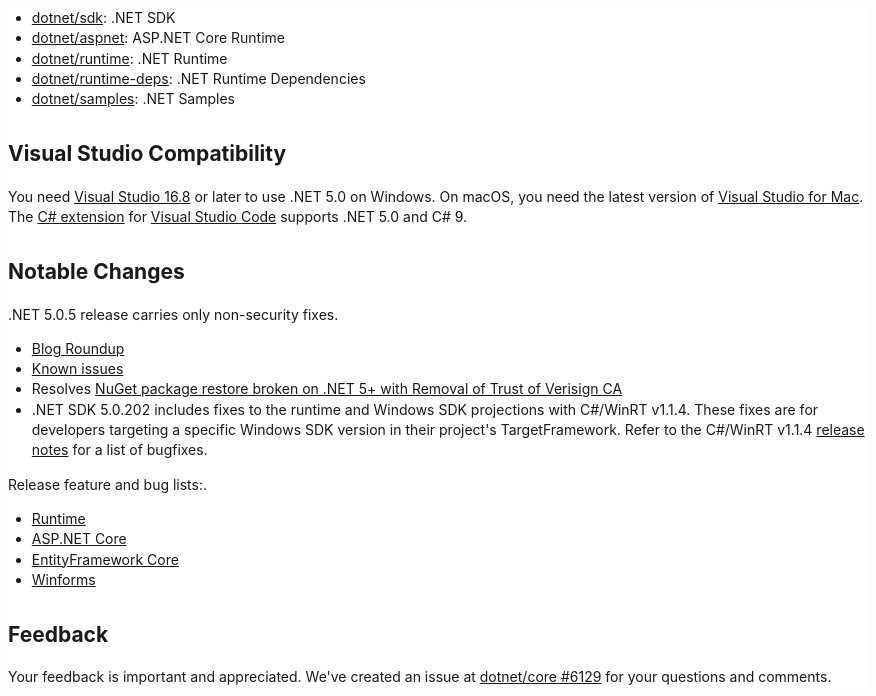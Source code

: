 * [dotnet/sdk](https://github.com/dotnet/dotnet-docker/blob/main/README.sdk.md): .NET SDK
* [dotnet/aspnet](https://github.com/dotnet/dotnet-docker/blob/main/README.aspnet.md): ASP.NET Core Runtime
* [dotnet/runtime](https://github.com/dotnet/dotnet-docker/blob/main/README.runtime.md): .NET Runtime
* [dotnet/runtime-deps](https://github.com/dotnet/dotnet-docker/blob/main/README.runtime.md): .NET Runtime Dependencies
* [dotnet/samples](https://github.com/dotnet/dotnet-docker/blob/main/README.samples.md): .NET Samples

## Visual Studio Compatibility

You need [Visual Studio 16.8](https://visualstudio.microsoft.com) or later to use .NET 5.0 on Windows. On macOS, you need the latest version of [Visual Studio for Mac](https://visualstudio.microsoft.com/vs/mac/). The [C# extension](https://code.visualstudio.com/docs/languages/dotnet) for [Visual Studio Code](https://code.visualstudio.com/) supports .NET 5.0 and C# 9.

## Notable Changes
.NET 5.0.5 release carries only non-security fixes.


* [Blog Roundup][dotnet-blog]
* [Known issues](../5.0-known-issues.md)
* Resolves [NuGet package restore broken on .NET 5+ with Removal of Trust of Verisign CA](https://github.com/dotnet/announcements/issues/180)
* .NET SDK 5.0.202 includes fixes to the runtime and Windows SDK projections with C#/WinRT v1.1.4. These fixes are for developers targeting a specific Windows SDK version in their project's TargetFramework. Refer to the C#/WinRT v1.1.4 [release notes](https://github.com/microsoft/CsWinRT/releases/tag/1.1.4.210316.1) for a list of bugfixes.


Release feature and bug lists:.

* [Runtime](https://github.com/dotnet/runtime/issues?q=milestone%3A5.0.5+is%3Aclosed+label%3Aservicing-approved)
* [ASP.NET Core](https://github.com/dotnet/aspnetcore/issues?q=milestone%3A5.0.5+is%3Aclosed+label%3Aservicing-approved)
* [EntityFramework Core](https://github.com/dotnet/efcore/issues?q=milestone%3A5.0.5+is%3Aclosed+label%3Aservicing-approved)
* [Winforms](https://github.com/dotnet/winforms/issues?q=milestone%3A5.0.5+is%3Aclosed+label%3Aservicing-approved)



## Feedback

Your feedback is important and appreciated. We've created an issue at [dotnet/core #6129](https://github.com/dotnet/core/issues/6129) for your questions and comments.


[blob-runtime]: https://dotnetcli.blob.core.windows.net/dotnet/Runtime/
[blob-sdk]: https://dotnetcli.blob.core.windows.net/dotnet/Sdk/
[release-notes]: https://github.com/dotnet/core/blob/main/release-notes/5.0/preview/5.0.5.md

[checksums-runtime]: https://dotnetcli.blob.core.windows.net/dotnet/checksums/5.0.5-sha.txt
[checksums-sdk]: https://dotnetcli.blob.core.windows.net/dotnet/checksums/5.0.5-sha.txt

[linux-install]: https://learn.microsoft.com/dotnet/core/install/linux
[linux-setup]: https://github.com/dotnet/core/blob/main/Documentation/linux-setup.md

[dotnet-blog]:  https://devblogs.microsoft.com/dotnet/net-april-2021/





[sdk_bugs]: https://github.com/dotnet/sdk/issues?q=is%3Aissue+is%3Aclosed+milestone%3A5.0.5xx+is%3Aclosed
[linux-packages]: 5.0.5-install-instructions.md
[//]: # ( Runtime 5.0.5)
[dotnet-runtime-linux-arm.tar.gz]: https://download.visualstudio.microsoft.com/download/pr/09600837-0358-45ce-b530-a25a49490e61/db0ac3b43d1164a0fdd428f64316d188/dotnet-runtime-5.0.5-linux-arm.tar.gz
[dotnet-runtime-linux-arm64.tar.gz]: https://download.visualstudio.microsoft.com/download/pr/7f6c5b75-07c9-47aa-bc31-9e1343f42929/ad787b9a12b164a7c967ba498151f6aa/dotnet-runtime-5.0.5-linux-arm64.tar.gz
[dotnet-runtime-linux-musl-arm.tar.gz]: https://download.visualstudio.microsoft.com/download/pr/13d674a3-76ae-45fb-a1b8-f221d64aa9dd/f8d0ece4e54d874cbb6ac55727360580/dotnet-runtime-5.0.5-linux-musl-arm.tar.gz
[dotnet-runtime-linux-musl-arm64.tar.gz]: https://download.visualstudio.microsoft.com/download/pr/a3dbefb2-c60a-4e70-ac19-64483875a1a8/3b6da0d8bea75e64f81d8b38e15f818f/dotnet-runtime-5.0.5-linux-musl-arm64.tar.gz
[dotnet-runtime-linux-musl-x64.tar.gz]: https://download.visualstudio.microsoft.com/download/pr/a2e06b2d-95d5-4b6a-bfb3-5c8ab04a9dff/2a47e7728fa1bd866ab0a9e707d2136c/dotnet-runtime-5.0.5-linux-musl-x64.tar.gz
[dotnet-runtime-linux-x64.tar.gz]: https://download.visualstudio.microsoft.com/download/pr/6f26a190-5979-4fc4-b67a-df4e5b263e39/39e43561651183bb731ee6f3290fdcff/dotnet-runtime-5.0.5-linux-x64.tar.gz
[dotnet-runtime-osx-x64.pkg]: https://download.visualstudio.microsoft.com/download/pr/0e2acfdc-5dad-48a8-935d-6095a0ae2217/3ffa41859dbb1ca40a7e1ff704651178/dotnet-runtime-5.0.5-osx-x64.pkg
[dotnet-runtime-osx-x64.tar.gz]: https://download.visualstudio.microsoft.com/download/pr/7334b2cf-01bc-4e63-bb97-e4a3d9190118/d302f372b965fe977b11c088e9407146/dotnet-runtime-5.0.5-osx-x64.tar.gz
[dotnet-runtime-win-arm64.exe]: https://download.visualstudio.microsoft.com/download/pr/1201ea91-3344-4745-9143-ad4f7eb0a88d/f04108de4f95817aa1b832061a467be0/dotnet-runtime-5.0.5-win-arm64.exe
[dotnet-runtime-win-arm64.zip]: https://download.visualstudio.microsoft.com/download/pr/cc646f4b-8259-4606-927c-a5d3b5011058/237ca5e21bd169243a5d3420b79abd87/dotnet-runtime-5.0.5-win-arm64.zip
[dotnet-runtime-win-x64.exe]: https://download.visualstudio.microsoft.com/download/pr/e6e9c212-f8ca-4c4d-86be-ecc8d99ba2fe/89c828c00d5b59d4d4d120455433c22d/dotnet-runtime-5.0.5-win-x64.exe
[dotnet-runtime-win-x64.zip]: https://download.visualstudio.microsoft.com/download/pr/133b38e9-a51a-4660-8893-fb5a77e012d0/fefd24a68b89d354248e945c6202cdcb/dotnet-runtime-5.0.5-win-x64.zip
[dotnet-runtime-win-x86.exe]: https://download.visualstudio.microsoft.com/download/pr/da3570c4-7015-48d0-b340-14810865fb60/45f680c86b37f73bc73d2ed99f9a738c/dotnet-runtime-5.0.5-win-x86.exe
[dotnet-runtime-win-x86.zip]: https://download.visualstudio.microsoft.com/download/pr/75b7021b-1750-4626-80cb-1349794733d2/3712b28ccab83b0f475e72d41e703c87/dotnet-runtime-5.0.5-win-x86.zip
[//]: # ( WindowsDesktop 5.0.5)
[windowsdesktop-runtime-win-arm64.exe]: https://download.visualstudio.microsoft.com/download/pr/adfb187c-29bf-4181-8c68-eef1ebaf7c4f/9d5010fa6e60749471a0e2ddb2776cf0/windowsdesktop-runtime-5.0.5-win-arm64.exe
[windowsdesktop-runtime-win-x64.exe]: https://download.visualstudio.microsoft.com/download/pr/c1ef0b3f-9663-4fc5-85eb-4a9cadacdb87/52b890f91e6bd4350d29d2482038df1c/windowsdesktop-runtime-5.0.5-win-x64.exe
[windowsdesktop-runtime-win-x86.exe]: https://download.visualstudio.microsoft.com/download/pr/c089205d-4f58-4f8d-ad84-c92eaf2f3411/5cd3f9b3bd089c09df14dbbfb64124a4/windowsdesktop-runtime-5.0.5-win-x86.exe
[//]: # ( ASP 5.0.5)
[aspnetcore-runtime-linux-arm.tar.gz]: https://download.visualstudio.microsoft.com/download/pr/254a9fbb-e834-470c-af08-294c274a349f/ee755caf0b8a801cf30dcdc0c9e4273d/aspnetcore-runtime-5.0.5-linux-arm.tar.gz
[aspnetcore-runtime-linux-arm64.tar.gz]: https://download.visualstudio.microsoft.com/download/pr/3acd1792-c80d-4336-8ffc-552776a1297c/08af3aa6f51d6e8670bb422b6bec5541/aspnetcore-runtime-5.0.5-linux-arm64.tar.gz
[aspnetcore-runtime-linux-musl-arm.tar.gz]: https://download.visualstudio.microsoft.com/download/pr/63745029-012e-4cbc-9b47-4518b8e1299a/b49fe03ed43978349dd1a192faac753c/aspnetcore-runtime-5.0.5-linux-musl-arm.tar.gz
[aspnetcore-runtime-linux-musl-arm64.tar.gz]: https://download.visualstudio.microsoft.com/download/pr/967a8939-1be2-4f9d-94e6-2fb989fa8dc6/9ed94ed16f6b166beb79af1c625199d1/aspnetcore-runtime-5.0.5-linux-musl-arm64.tar.gz
[aspnetcore-runtime-linux-musl-x64.tar.gz]: https://download.visualstudio.microsoft.com/download/pr/16709432-660f-4cd3-8fd1-baaed55173b2/4a97f809fb29153e5dd475a795e6906b/aspnetcore-runtime-5.0.5-linux-musl-x64.tar.gz
[aspnetcore-runtime-linux-x64.tar.gz]: https://download.visualstudio.microsoft.com/download/pr/827b12a8-8dea-43da-92a2-2d24c4936236/d2d61b3ed4b5ba3f682de3e04fc4d243/aspnetcore-runtime-5.0.5-linux-x64.tar.gz
[aspnetcore-runtime-osx-x64.tar.gz]: https://download.visualstudio.microsoft.com/download/pr/b6ae7abe-1184-4234-8e06-a5e6028a00d1/63eb26e254eb10ca29bed40aa0801d18/aspnetcore-runtime-5.0.5-osx-x64.tar.gz
[aspnetcore-runtime-win-arm64.zip]: https://download.visualstudio.microsoft.com/download/pr/f71b677c-e6d9-4d0a-8dda-e7a25e297cd6/a5ea05c1ddaf446d0efd2ed393515edd/aspnetcore-runtime-5.0.5-win-arm64.zip
[aspnetcore-runtime-win-x64.exe]: https://download.visualstudio.microsoft.com/download/pr/a91ad09c-d834-4d3f-91a3-0457ac7e1ef3/4788259e62731a07d640495e8cde76cd/aspnetcore-runtime-5.0.5-win-x64.exe
[aspnetcore-runtime-win-x64.zip]: https://download.visualstudio.microsoft.com/download/pr/5fa338e7-89ec-48b6-afa0-32676b7c81e1/8daa9c8fb70b08fca05c4b088a0489ea/aspnetcore-runtime-5.0.5-win-x64.zip
[aspnetcore-runtime-win-x86.exe]: https://download.visualstudio.microsoft.com/download/pr/bacec315-bfea-42cb-bb06-3fa9eeedb361/86216a39bdde879abf32cb742c7cfec4/aspnetcore-runtime-5.0.5-win-x86.exe
[aspnetcore-runtime-win-x86.zip]: https://download.visualstudio.microsoft.com/download/pr/a71e129c-c459-4742-b2e1-987ca6848a35/7c98f23623913bd0cde3ceb6a5c85d2c/aspnetcore-runtime-5.0.5-win-x86.zip
[dotnet-hosting-win.exe]: https://download.visualstudio.microsoft.com/download/pr/c80056cc-e6e9-4c57-9973-3167ef6e3c28/6bc80fa159c10a1be63cf1e4d13fcbbc/dotnet-hosting-5.0.5-win.exe
[//]: # ( SDK 5.0.202 )
[dotnet-sdk-linux-arm.tar.gz]: https://download.visualstudio.microsoft.com/download/pr/fada9b0c-202a-4720-817b-b8b92dddad99/fa6ace43156b7f73e5f7fb3cdfb5c302/dotnet-sdk-5.0.202-linux-arm.tar.gz
[dotnet-sdk-linux-arm64.tar.gz]: https://download.visualstudio.microsoft.com/download/pr/c1f15b51-5e8c-4e6c-a803-241790159af3/b5cbcc59f67089d760e0ed4a714c47ed/dotnet-sdk-5.0.202-linux-arm64.tar.gz
[dotnet-sdk-linux-musl-arm.tar.gz]: https://download.visualstudio.microsoft.com/download/pr/bff808a5-6749-43c8-9c59-6b5307c388bd/63b0ded4cf1baf2955265dda7dd23dea/dotnet-sdk-5.0.202-linux-musl-arm.tar.gz
[dotnet-sdk-linux-musl-arm64.tar.gz]: https://download.visualstudio.microsoft.com/download/pr/8b55f4c6-4082-4128-8667-9b3e561e1c87/f543bc73c12ac8f9414cfb25c6019529/dotnet-sdk-5.0.202-linux-musl-arm64.tar.gz
[dotnet-sdk-linux-musl-x64.tar.gz]: https://download.visualstudio.microsoft.com/download/pr/21fdb75c-4eb5-476d-a8b8-1d096e4b7b14/c1f853410a58713cf5a56518ceeb87e8/dotnet-sdk-5.0.202-linux-musl-x64.tar.gz
[dotnet-sdk-linux-x64.tar.gz]: https://download.visualstudio.microsoft.com/download/pr/5f0f07ab-cd9a-4498-a9f7-67d90d582180/2a3db6698751e6cbb93ec244cb81cc5f/dotnet-sdk-5.0.202-linux-x64.tar.gz
[dotnet-sdk-linux-x64.zip]: https://download.visualstudio.microsoft.com/download/pr/9c55b92b-395d-44ca-bf9c-ede066283f10/5a0e0d6101f10e227b49502e8e6a9000/dotnet-sdk-5.0.202-linux-x64.zip
[dotnet-sdk-osx-x64.pkg]: https://download.visualstudio.microsoft.com/download/pr/749775e4-7b6f-4367-bb7a-9cb63a818dae/c2614b34e234fa03dc65320a8a954570/dotnet-sdk-5.0.202-osx-x64.pkg
[dotnet-sdk-osx-x64.tar.gz]: https://download.visualstudio.microsoft.com/download/pr/a7d92db4-5f1f-4478-9caf-6e45c6ac8b09/2363d553132aaed687265c563431673b/dotnet-sdk-5.0.202-osx-x64.tar.gz
[dotnet-sdk-win-arm64.exe]: https://download.visualstudio.microsoft.com/download/pr/4e75938f-56ff-46f6-86ff-705b9db80f66/24d82414d7bdbcd35d6663a9a8a8a579/dotnet-sdk-5.0.202-win-arm64.exe
[dotnet-sdk-win-arm64.zip]: https://download.visualstudio.microsoft.com/download/pr/f19ddfd7-cf27-48b4-9d25-facd4e53ff5e/92c8e884f83e5007026656d7fd1d5602/dotnet-sdk-5.0.202-win-arm64.zip
[dotnet-sdk-win-x64.exe]: https://download.visualstudio.microsoft.com/download/pr/2de622da-5342-48ec-b997-8b025d8ee478/5c11b643ea7534f749cd3f0e0302715a/dotnet-sdk-5.0.202-win-x64.exe
[dotnet-sdk-win-x64.zip]: https://download.visualstudio.microsoft.com/download/pr/9d866cb7-8678-461b-81a2-0804fa558c32/d63014e15863da828597b4e339e9c6fb/dotnet-sdk-5.0.202-win-x64.zip
[dotnet-sdk-win-x86.exe]: https://download.visualstudio.microsoft.com/download/pr/4e1426ee-1560-4df2-b307-692e28941ebf/aa8910349571ff68407e42ed63ee5f5d/dotnet-sdk-5.0.202-win-x86.exe
[dotnet-sdk-win-x86.zip]: https://download.visualstudio.microsoft.com/download/pr/4d96ac0d-0797-4fab-8ac0-9a6fc440336f/335046055592ca23ab1d6c28a60bdcad/dotnet-sdk-5.0.202-win-x86.zip
[//]: # ( Runtime 5.0.5)
[dotnet-runtime-linux-arm.tar.gz]: https://download.visualstudio.microsoft.com/download/pr/09600837-0358-45ce-b530-a25a49490e61/db0ac3b43d1164a0fdd428f64316d188/dotnet-runtime-5.0.5-linux-arm.tar.gz
[dotnet-runtime-linux-arm64.tar.gz]: https://download.visualstudio.microsoft.com/download/pr/7f6c5b75-07c9-47aa-bc31-9e1343f42929/ad787b9a12b164a7c967ba498151f6aa/dotnet-runtime-5.0.5-linux-arm64.tar.gz
[dotnet-runtime-linux-musl-arm.tar.gz]: https://download.visualstudio.microsoft.com/download/pr/13d674a3-76ae-45fb-a1b8-f221d64aa9dd/f8d0ece4e54d874cbb6ac55727360580/dotnet-runtime-5.0.5-linux-musl-arm.tar.gz
[dotnet-runtime-linux-musl-arm64.tar.gz]: https://download.visualstudio.microsoft.com/download/pr/a3dbefb2-c60a-4e70-ac19-64483875a1a8/3b6da0d8bea75e64f81d8b38e15f818f/dotnet-runtime-5.0.5-linux-musl-arm64.tar.gz
[dotnet-runtime-linux-musl-x64.tar.gz]: https://download.visualstudio.microsoft.com/download/pr/a2e06b2d-95d5-4b6a-bfb3-5c8ab04a9dff/2a47e7728fa1bd866ab0a9e707d2136c/dotnet-runtime-5.0.5-linux-musl-x64.tar.gz
[dotnet-runtime-linux-x64.tar.gz]: https://download.visualstudio.microsoft.com/download/pr/6f26a190-5979-4fc4-b67a-df4e5b263e39/39e43561651183bb731ee6f3290fdcff/dotnet-runtime-5.0.5-linux-x64.tar.gz
[dotnet-runtime-osx-x64.pkg]: https://download.visualstudio.microsoft.com/download/pr/0e2acfdc-5dad-48a8-935d-6095a0ae2217/3ffa41859dbb1ca40a7e1ff704651178/dotnet-runtime-5.0.5-osx-x64.pkg
[dotnet-runtime-osx-x64.tar.gz]: https://download.visualstudio.microsoft.com/download/pr/7334b2cf-01bc-4e63-bb97-e4a3d9190118/d302f372b965fe977b11c088e9407146/dotnet-runtime-5.0.5-osx-x64.tar.gz
[dotnet-runtime-win-arm64.exe]: https://download.visualstudio.microsoft.com/download/pr/1201ea91-3344-4745-9143-ad4f7eb0a88d/f04108de4f95817aa1b832061a467be0/dotnet-runtime-5.0.5-win-arm64.exe
[dotnet-runtime-win-arm64.zip]: https://download.visualstudio.microsoft.com/download/pr/cc646f4b-8259-4606-927c-a5d3b5011058/237ca5e21bd169243a5d3420b79abd87/dotnet-runtime-5.0.5-win-arm64.zip
[dotnet-runtime-win-x64.exe]: https://download.visualstudio.microsoft.com/download/pr/e6e9c212-f8ca-4c4d-86be-ecc8d99ba2fe/89c828c00d5b59d4d4d120455433c22d/dotnet-runtime-5.0.5-win-x64.exe
[dotnet-runtime-win-x64.zip]: https://download.visualstudio.microsoft.com/download/pr/133b38e9-a51a-4660-8893-fb5a77e012d0/fefd24a68b89d354248e945c6202cdcb/dotnet-runtime-5.0.5-win-x64.zip
[dotnet-runtime-win-x86.exe]: https://download.visualstudio.microsoft.com/download/pr/da3570c4-7015-48d0-b340-14810865fb60/45f680c86b37f73bc73d2ed99f9a738c/dotnet-runtime-5.0.5-win-x86.exe
[dotnet-runtime-win-x86.zip]: https://download.visualstudio.microsoft.com/download/pr/75b7021b-1750-4626-80cb-1349794733d2/3712b28ccab83b0f475e72d41e703c87/dotnet-runtime-5.0.5-win-x86.zip
[//]: # ( WindowsDesktop 5.0.5)
[windowsdesktop-runtime-win-arm64.exe]: https://download.visualstudio.microsoft.com/download/pr/adfb187c-29bf-4181-8c68-eef1ebaf7c4f/9d5010fa6e60749471a0e2ddb2776cf0/windowsdesktop-runtime-5.0.5-win-arm64.exe
[windowsdesktop-runtime-win-x64.exe]: https://download.visualstudio.microsoft.com/download/pr/c1ef0b3f-9663-4fc5-85eb-4a9cadacdb87/52b890f91e6bd4350d29d2482038df1c/windowsdesktop-runtime-5.0.5-win-x64.exe
[windowsdesktop-runtime-win-x86.exe]: https://download.visualstudio.microsoft.com/download/pr/c089205d-4f58-4f8d-ad84-c92eaf2f3411/5cd3f9b3bd089c09df14dbbfb64124a4/windowsdesktop-runtime-5.0.5-win-x86.exe
[//]: # ( ASP 5.0.5)
[aspnetcore-runtime-linux-arm.tar.gz]: https://download.visualstudio.microsoft.com/download/pr/254a9fbb-e834-470c-af08-294c274a349f/ee755caf0b8a801cf30dcdc0c9e4273d/aspnetcore-runtime-5.0.5-linux-arm.tar.gz
[aspnetcore-runtime-linux-arm64.tar.gz]: https://download.visualstudio.microsoft.com/download/pr/3acd1792-c80d-4336-8ffc-552776a1297c/08af3aa6f51d6e8670bb422b6bec5541/aspnetcore-runtime-5.0.5-linux-arm64.tar.gz
[aspnetcore-runtime-linux-musl-arm.tar.gz]: https://download.visualstudio.microsoft.com/download/pr/63745029-012e-4cbc-9b47-4518b8e1299a/b49fe03ed43978349dd1a192faac753c/aspnetcore-runtime-5.0.5-linux-musl-arm.tar.gz
[aspnetcore-runtime-linux-musl-arm64.tar.gz]: https://download.visualstudio.microsoft.com/download/pr/967a8939-1be2-4f9d-94e6-2fb989fa8dc6/9ed94ed16f6b166beb79af1c625199d1/aspnetcore-runtime-5.0.5-linux-musl-arm64.tar.gz
[aspnetcore-runtime-linux-musl-x64.tar.gz]: https://download.visualstudio.microsoft.com/download/pr/16709432-660f-4cd3-8fd1-baaed55173b2/4a97f809fb29153e5dd475a795e6906b/aspnetcore-runtime-5.0.5-linux-musl-x64.tar.gz
[aspnetcore-runtime-linux-x64.tar.gz]: https://download.visualstudio.microsoft.com/download/pr/827b12a8-8dea-43da-92a2-2d24c4936236/d2d61b3ed4b5ba3f682de3e04fc4d243/aspnetcore-runtime-5.0.5-linux-x64.tar.gz
[aspnetcore-runtime-osx-x64.tar.gz]: https://download.visualstudio.microsoft.com/download/pr/b6ae7abe-1184-4234-8e06-a5e6028a00d1/63eb26e254eb10ca29bed40aa0801d18/aspnetcore-runtime-5.0.5-osx-x64.tar.gz
[aspnetcore-runtime-win-arm64.zip]: https://download.visualstudio.microsoft.com/download/pr/f71b677c-e6d9-4d0a-8dda-e7a25e297cd6/a5ea05c1ddaf446d0efd2ed393515edd/aspnetcore-runtime-5.0.5-win-arm64.zip
[aspnetcore-runtime-win-x64.exe]: https://download.visualstudio.microsoft.com/download/pr/a91ad09c-d834-4d3f-91a3-0457ac7e1ef3/4788259e62731a07d640495e8cde76cd/aspnetcore-runtime-5.0.5-win-x64.exe
[aspnetcore-runtime-win-x64.zip]: https://download.visualstudio.microsoft.com/download/pr/5fa338e7-89ec-48b6-afa0-32676b7c81e1/8daa9c8fb70b08fca05c4b088a0489ea/aspnetcore-runtime-5.0.5-win-x64.zip
[aspnetcore-runtime-win-x86.exe]: https://download.visualstudio.microsoft.com/download/pr/bacec315-bfea-42cb-bb06-3fa9eeedb361/86216a39bdde879abf32cb742c7cfec4/aspnetcore-runtime-5.0.5-win-x86.exe
[aspnetcore-runtime-win-x86.zip]: https://download.visualstudio.microsoft.com/download/pr/a71e129c-c459-4742-b2e1-987ca6848a35/7c98f23623913bd0cde3ceb6a5c85d2c/aspnetcore-runtime-5.0.5-win-x86.zip
[dotnet-hosting-win.exe]: https://download.visualstudio.microsoft.com/download/pr/c80056cc-e6e9-4c57-9973-3167ef6e3c28/6bc80fa159c10a1be63cf1e4d13fcbbc/dotnet-hosting-5.0.5-win.exe
[//]: # ( SDK 5.0.202 )
[dotnet-sdk-linux-arm.tar.gz]: https://download.visualstudio.microsoft.com/download/pr/fada9b0c-202a-4720-817b-b8b92dddad99/fa6ace43156b7f73e5f7fb3cdfb5c302/dotnet-sdk-5.0.202-linux-arm.tar.gz
[dotnet-sdk-linux-arm64.tar.gz]: https://download.visualstudio.microsoft.com/download/pr/c1f15b51-5e8c-4e6c-a803-241790159af3/b5cbcc59f67089d760e0ed4a714c47ed/dotnet-sdk-5.0.202-linux-arm64.tar.gz
[dotnet-sdk-linux-musl-arm.tar.gz]: https://download.visualstudio.microsoft.com/download/pr/bff808a5-6749-43c8-9c59-6b5307c388bd/63b0ded4cf1baf2955265dda7dd23dea/dotnet-sdk-5.0.202-linux-musl-arm.tar.gz
[dotnet-sdk-linux-musl-arm64.tar.gz]: https://download.visualstudio.microsoft.com/download/pr/8b55f4c6-4082-4128-8667-9b3e561e1c87/f543bc73c12ac8f9414cfb25c6019529/dotnet-sdk-5.0.202-linux-musl-arm64.tar.gz
[dotnet-sdk-linux-musl-x64.tar.gz]: https://download.visualstudio.microsoft.com/download/pr/21fdb75c-4eb5-476d-a8b8-1d096e4b7b14/c1f853410a58713cf5a56518ceeb87e8/dotnet-sdk-5.0.202-linux-musl-x64.tar.gz
[dotnet-sdk-linux-x64.tar.gz]: https://download.visualstudio.microsoft.com/download/pr/5f0f07ab-cd9a-4498-a9f7-67d90d582180/2a3db6698751e6cbb93ec244cb81cc5f/dotnet-sdk-5.0.202-linux-x64.tar.gz
[dotnet-sdk-linux-x64.zip]: https://download.visualstudio.microsoft.com/download/pr/9c55b92b-395d-44ca-bf9c-ede066283f10/5a0e0d6101f10e227b49502e8e6a9000/dotnet-sdk-5.0.202-linux-x64.zip
[dotnet-sdk-osx-x64.pkg]: https://download.visualstudio.microsoft.com/download/pr/749775e4-7b6f-4367-bb7a-9cb63a818dae/c2614b34e234fa03dc65320a8a954570/dotnet-sdk-5.0.202-osx-x64.pkg
[dotnet-sdk-osx-x64.tar.gz]: https://download.visualstudio.microsoft.com/download/pr/a7d92db4-5f1f-4478-9caf-6e45c6ac8b09/2363d553132aaed687265c563431673b/dotnet-sdk-5.0.202-osx-x64.tar.gz
[dotnet-sdk-win-arm64.exe]: https://download.visualstudio.microsoft.com/download/pr/4e75938f-56ff-46f6-86ff-705b9db80f66/24d82414d7bdbcd35d6663a9a8a8a579/dotnet-sdk-5.0.202-win-arm64.exe
[dotnet-sdk-win-arm64.zip]: https://download.visualstudio.microsoft.com/download/pr/f19ddfd7-cf27-48b4-9d25-facd4e53ff5e/92c8e884f83e5007026656d7fd1d5602/dotnet-sdk-5.0.202-win-arm64.zip
[dotnet-sdk-win-x64.exe]: https://download.visualstudio.microsoft.com/download/pr/2de622da-5342-48ec-b997-8b025d8ee478/5c11b643ea7534f749cd3f0e0302715a/dotnet-sdk-5.0.202-win-x64.exe
[dotnet-sdk-win-x64.zip]: https://download.visualstudio.microsoft.com/download/pr/9d866cb7-8678-461b-81a2-0804fa558c32/d63014e15863da828597b4e339e9c6fb/dotnet-sdk-5.0.202-win-x64.zip
[dotnet-sdk-win-x86.exe]: https://download.visualstudio.microsoft.com/download/pr/4e1426ee-1560-4df2-b307-692e28941ebf/aa8910349571ff68407e42ed63ee5f5d/dotnet-sdk-5.0.202-win-x86.exe
[dotnet-sdk-win-x86.zip]: https://download.visualstudio.microsoft.com/download/pr/4d96ac0d-0797-4fab-8ac0-9a6fc440336f/335046055592ca23ab1d6c28a60bdcad/dotnet-sdk-5.0.202-win-x86.zip